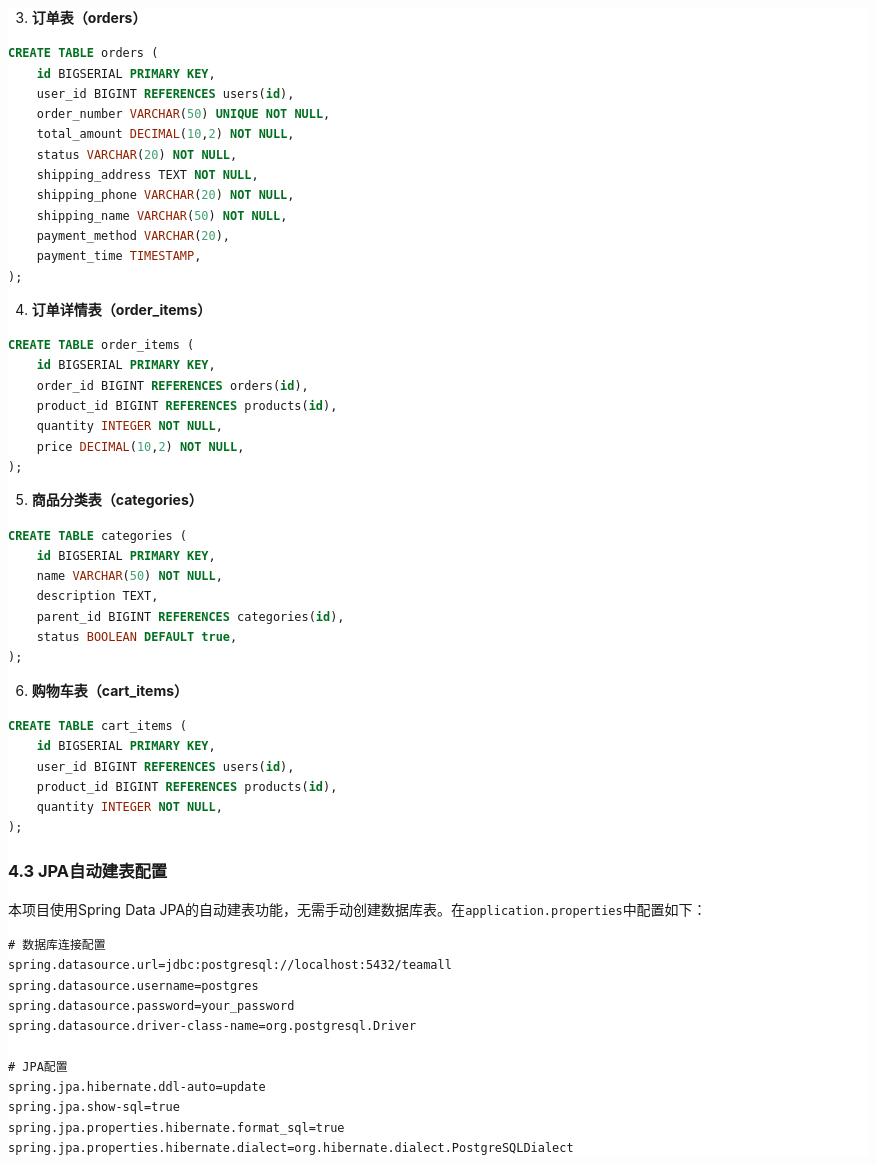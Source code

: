 3. **订单表（orders）**
```sql
CREATE TABLE orders (
    id BIGSERIAL PRIMARY KEY,
    user_id BIGINT REFERENCES users(id),
    order_number VARCHAR(50) UNIQUE NOT NULL,
    total_amount DECIMAL(10,2) NOT NULL,
    status VARCHAR(20) NOT NULL,
    shipping_address TEXT NOT NULL,
    shipping_phone VARCHAR(20) NOT NULL,
    shipping_name VARCHAR(50) NOT NULL,
    payment_method VARCHAR(20),
    payment_time TIMESTAMP,
);
```

4. **订单详情表（order_items）**
```sql
CREATE TABLE order_items (
    id BIGSERIAL PRIMARY KEY,
    order_id BIGINT REFERENCES orders(id),
    product_id BIGINT REFERENCES products(id),
    quantity INTEGER NOT NULL,
    price DECIMAL(10,2) NOT NULL,
);
```

5. **商品分类表（categories）**
```sql
CREATE TABLE categories (
    id BIGSERIAL PRIMARY KEY,
    name VARCHAR(50) NOT NULL,
    description TEXT,
    parent_id BIGINT REFERENCES categories(id),
    status BOOLEAN DEFAULT true,
);
```

6. **购物车表（cart_items）**
```sql
CREATE TABLE cart_items (
    id BIGSERIAL PRIMARY KEY,
    user_id BIGINT REFERENCES users(id),
    product_id BIGINT REFERENCES products(id),
    quantity INTEGER NOT NULL,
);
```
### 4.3 JPA自动建表配置
本项目使用Spring Data JPA的自动建表功能，无需手动创建数据库表。在`application.properties`中配置如下：

```properties
# 数据库连接配置
spring.datasource.url=jdbc:postgresql://localhost:5432/teamall
spring.datasource.username=postgres
spring.datasource.password=your_password
spring.datasource.driver-class-name=org.postgresql.Driver

# JPA配置
spring.jpa.hibernate.ddl-auto=update
spring.jpa.show-sql=true
spring.jpa.properties.hibernate.format_sql=true
spring.jpa.properties.hibernate.dialect=org.hibernate.dialect.PostgreSQLDialect
```
